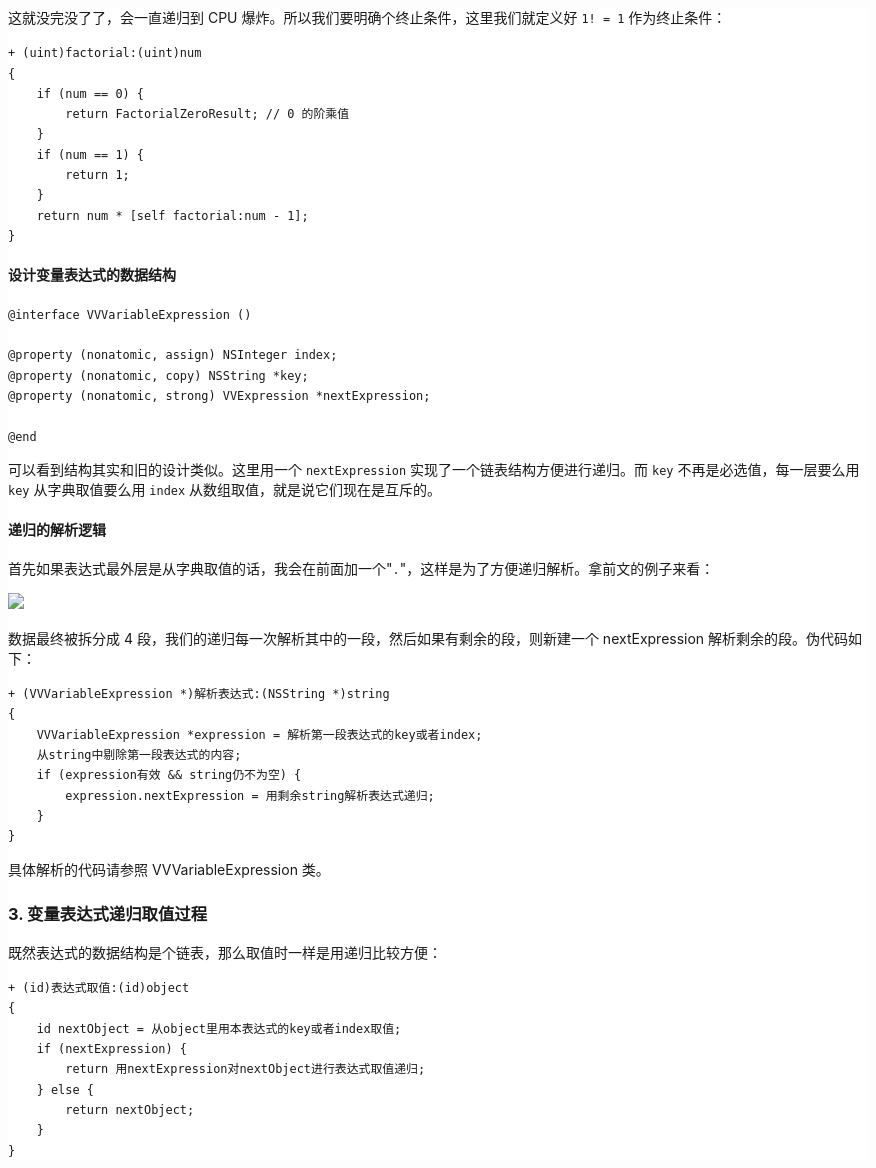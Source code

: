 这就没完没了了，会一直递归到 CPU 爆炸。所以我们要明确个终止条件，这里我们就定义好 `1! = 1` 作为终止条件：

```
+ (uint)factorial:(uint)num
{
	if (num == 0) {
        return FactorialZeroResult; // 0 的阶乘值
	}
    if (num == 1) {
        return 1;
    }
    return num * [self factorial:num - 1];
}
```

#### 设计变量表达式的数据结构

```
@interface VVVariableExpression ()

@property (nonatomic, assign) NSInteger index;
@property (nonatomic, copy) NSString *key;
@property (nonatomic, strong) VVExpression *nextExpression;

@end
```

可以看到结构其实和旧的设计类似。这里用一个 `nextExpression` 实现了一个链表结构方便进行递归。而 `key` 不再是必选值，每一层要么用 `key` 从字典取值要么用 `index` 从数组取值，就是说它们现在是互斥的。

#### 递归的解析逻辑

首先如果表达式最外层是从字典取值的话，我会在前面加一个"`.`"，这样是为了方便递归解析。拿前文的例子来看：

![](https://img.alicdn.com/tfs/TB1SIuQb1uSBuNjy1XcXXcYjFXa-269-142.png)

数据最终被拆分成 4 段，我们的递归每一次解析其中的一段，然后如果有剩余的段，则新建一个 nextExpression 解析剩余的段。伪代码如下：

```
+ (VVVariableExpression *)解析表达式:(NSString *)string
{
    VVVariableExpression *expression = 解析第一段表达式的key或者index;
    从string中剔除第一段表达式的内容;
    if (expression有效 && string仍不为空) {
        expression.nextExpression = 用剩余string解析表达式递归;
    }
}
```

具体解析的代码请参照 VVVariableExpression 类。

### 3. 变量表达式递归取值过程

既然表达式的数据结构是个链表，那么取值时一样是用递归比较方便：

```
+ (id)表达式取值:(id)object
{
    id nextObject = 从object里用本表达式的key或者index取值;
    if (nextExpression) {
        return 用nextExpression对nextObject进行表达式取值递归;
    } else {
        return nextObject;
    }
}
```

